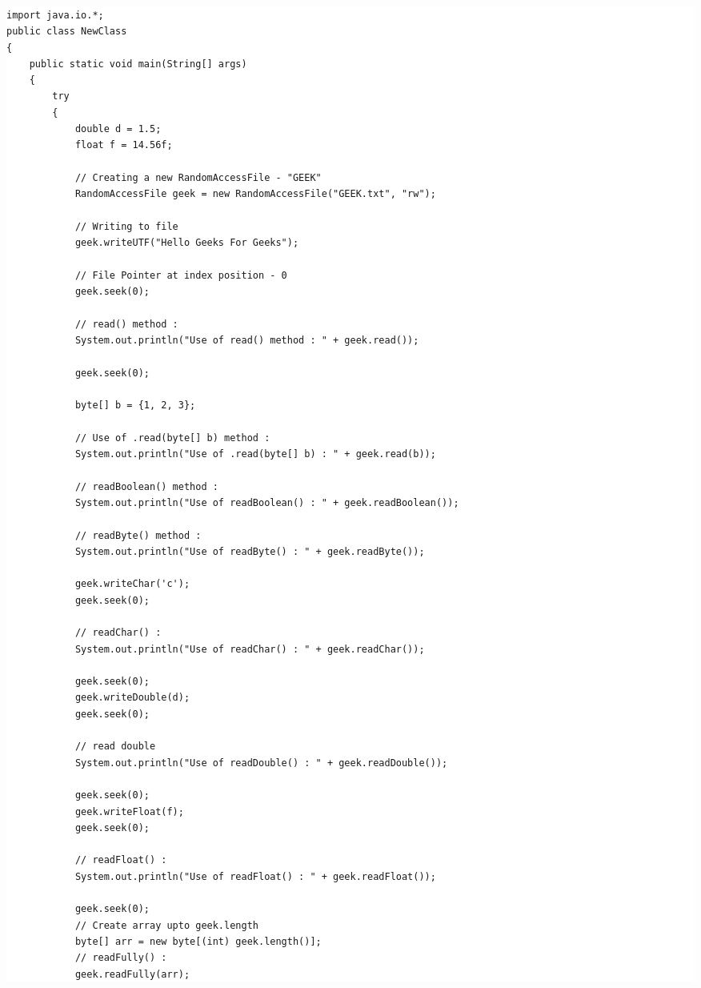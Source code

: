     import java.io.*;
    public class NewClass
    {
        public static void main(String[] args)
        {
            try
            {
                double d = 1.5;
                float f = 14.56f;

                // Creating a new RandomAccessFile - "GEEK"
                RandomAccessFile geek = new RandomAccessFile("GEEK.txt", "rw");

                // Writing to file
                geek.writeUTF("Hello Geeks For Geeks");

                // File Pointer at index position - 0
                geek.seek(0);

                // read() method :
                System.out.println("Use of read() method : " + geek.read());

                geek.seek(0);

                byte[] b = {1, 2, 3};

                // Use of .read(byte[] b) method :
                System.out.println("Use of .read(byte[] b) : " + geek.read(b));

                // readBoolean() method :
                System.out.println("Use of readBoolean() : " + geek.readBoolean());

                // readByte() method :
                System.out.println("Use of readByte() : " + geek.readByte());

                geek.writeChar('c');
                geek.seek(0);

                // readChar() :
                System.out.println("Use of readChar() : " + geek.readChar());

                geek.seek(0);
                geek.writeDouble(d);
                geek.seek(0);

                // read double
                System.out.println("Use of readDouble() : " + geek.readDouble());

                geek.seek(0);
                geek.writeFloat(f);
                geek.seek(0);

                // readFloat() :
                System.out.println("Use of readFloat() : " + geek.readFloat());

                geek.seek(0);
                // Create array upto geek.length
                byte[] arr = new byte[(int) geek.length()];
                // readFully() :
                geek.readFully(arr);

